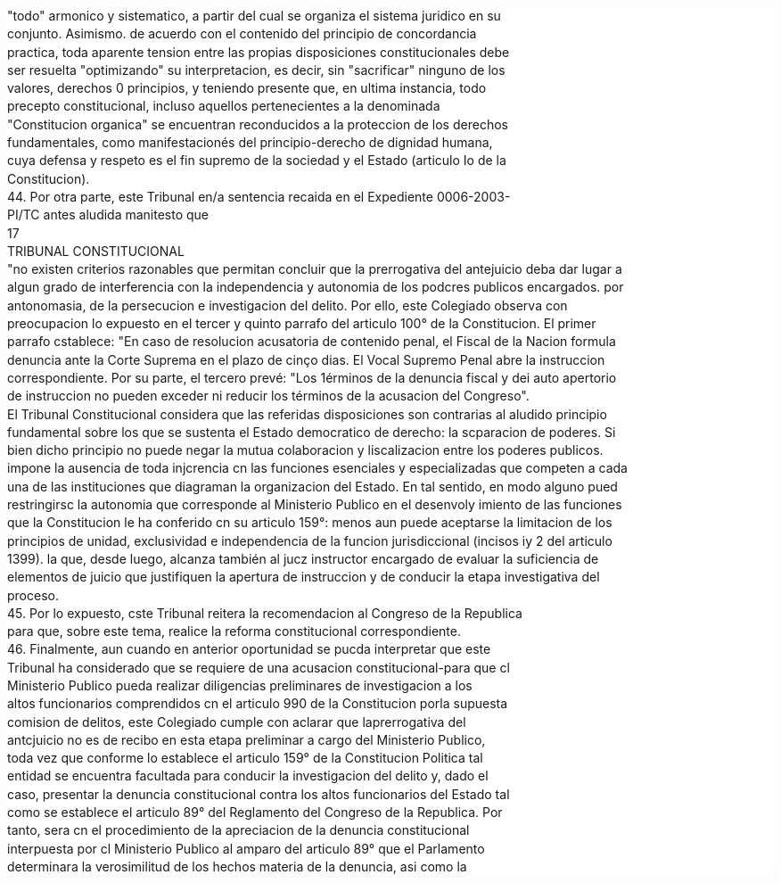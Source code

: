 "todo" armonico y sistematico, a partir del cual se organiza el sistema juridico en su  
conjunto. Asimismo. de acuerdo con el contenido del principio de concordancia  
practica, toda aparente tension entre las propias disposiciones constitucionales debe  
ser resuelta "optimizando" su interpretacion, es decir, sin "sacrificar" ninguno de los  
valores, derechos 0 principios, y teniendo presente que, en ultima instancia, todo  
precepto constitucional, incluso aquellos pertenecientes a la denominada  
"Constitucion organica" se encuentran reconducidos a la proteccion de los derechos  
fundamentales, como manifestacionés del principio-derecho de dignidad humana,  
cuya defensa y respeto es el fin supremo de la sociedad y el Estado (articulo Io de la  
Constitucion).  
44. Por otra parte, este Tribunal en/a sentencia recaida en el Expediente 0006-2003-  
PI/TC antes aludida manitesto que  
17  
TRIBUNAL CONSTITUCIONAL  
"no existen criterios razonables que permitan concluir que la prerrogativa del antejuicio deba dar lugar a  
algun grado de interferencia con la independencia y autonomia de los podcres publicos encargados. por  
antonomasia, de la persecucion e investigacion del delito. Por ello, este Colegiado observa con  
preocupacion lo expuesto en el tercer y quinto parrafo del articulo 100° de la Constitucion. El primer  
parrafo cstablece: "En caso de resolucion acusatoria de contenido penal, el Fiscal de la Nacion formula  
denuncia ante la Corte Suprema en el plazo de cinço dias. El Vocal Supremo Penal abre la instruccion  
correspondiente. Por su parte, el tercero prevé: "Los 1érminos de la denuncia fiscal y dei auto apertorio  
de instruccion no pueden exceder ni reducir los términos de la acusacion del Congreso".  
El Tribunal Constitucional considera que las referidas disposiciones son contrarias al aludido principio  
fundamental sobre los que se sustenta el Estado democratico de derecho: la scparacion de poderes. Si  
bien dicho principio no puede negar la mutua colaboracion y liscalizacion entre los poderes publicos.  
impone la ausencia de toda injcrencia cn las funciones esenciales y especializadas que competen a cada  
una de las instituciones que diagraman la organizacion del Estado. En tal sentido, en modo alguno pued  
restringirsc la autonomia que corresponde al Ministerio Publico en el desenvoly imiento de las funciones  
que la Constitucion le ha conferido cn su articulo 159°: menos aun puede aceptarse la limitacion de los  
principios de unidad, exclusividad e independencia de la funcion jurisdiccional (incisos iy 2 del articulo  
1399). la que, desde luego, alcanza también al jucz instructor encargado de evaluar la suficiencia de  
elementos de juicio que justifiquen la apertura de instruccion y de conducir la etapa investigativa del  
proceso.  
45. Por lo expuesto, cste Tribunal reitera la recomendacion al Congreso de la Republica  
para que, sobre este tema, realice la reforma constitucional correspondiente.  
46. Finalmente, aun cuando en anterior oportunidad se pucda interpretar que este  
Tribunal ha considerado que se requiere de una acusacion constitucional-para que cl  
Ministerio Publico pueda realizar diligencias preliminares de investigacion a los  
altos funcionarios comprendidos cn el articulo 990 de la Constitucion porla supuesta  
comision de delitos, este Colegiado cumple con aclarar que laprerrogativa del  
antcjuicio no es de recibo en esta etapa preliminar a cargo del Ministerio Publico,  
toda vez que conforme lo establece el articulo 159° de la Constitucion Politica tal  
entidad se encuentra facultada para conducir la investigacion del delito y, dado el  
caso, presentar la denuncia constitucional contra los altos funcionarios del Estado tal  
como se establece el articulo 89° del Reglamento del Congreso de la Republica. Por  
tanto, sera cn el procedimiento de la apreciacion de la denuncia constitucional  
interpuesta por cl Ministerio Publico al amparo del articulo 89° que el Parlamento  
determinara la verosimilitud de los hechos materia de la denuncia, asi como la  